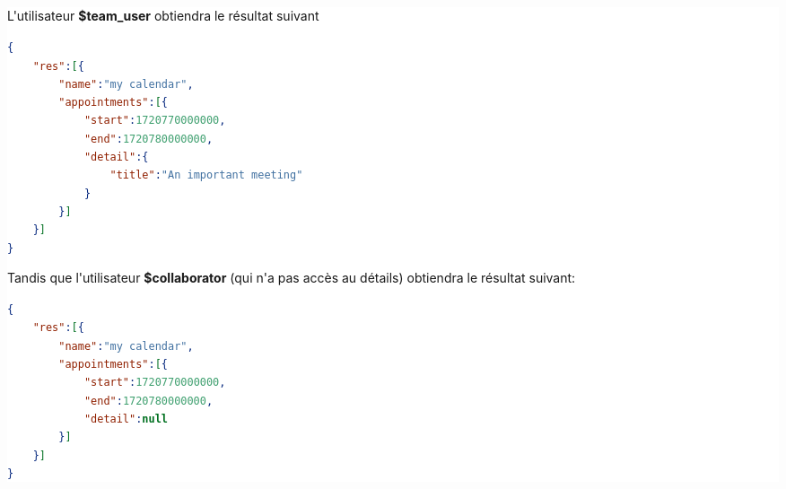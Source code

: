 L'utilisateur **$team_user** obtiendra le résultat suivant
```json
{
    "res":[{
        "name":"my calendar",
        "appointments":[{
            "start":1720770000000,
            "end":1720780000000,
            "detail":{
                "title":"An important meeting"
            }
        }]
    }]
}
```

Tandis que l'utilisateur **$collaborator** (qui n'a pas accès au détails) obtiendra le résultat suivant:
```json
{
    "res":[{
        "name":"my calendar",
        "appointments":[{
            "start":1720770000000,
            "end":1720780000000,
            "detail":null
        }]
    }]
}
```